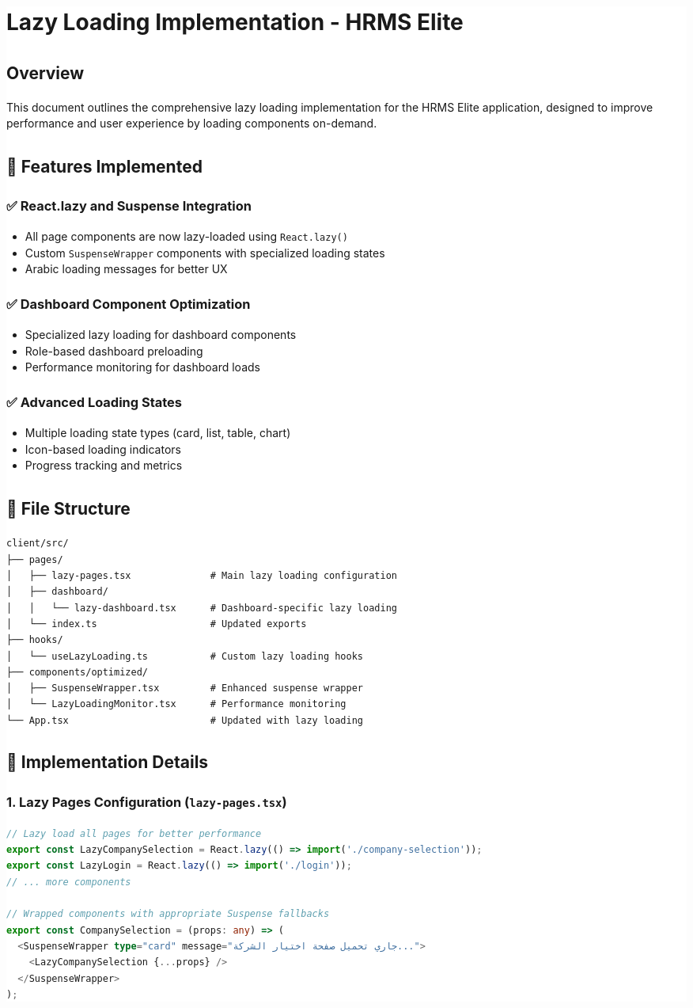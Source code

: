 # Lazy Loading Implementation - HRMS Elite

## Overview

This document outlines the comprehensive lazy loading implementation for the HRMS Elite application, designed to improve performance and user experience by loading components on-demand.

## 🚀 Features Implemented

### ✅ React.lazy and Suspense Integration
- All page components are now lazy-loaded using `React.lazy()`
- Custom `SuspenseWrapper` components with specialized loading states
- Arabic loading messages for better UX

### ✅ Dashboard Component Optimization
- Specialized lazy loading for dashboard components
- Role-based dashboard preloading
- Performance monitoring for dashboard loads

### ✅ Advanced Loading States
- Multiple loading state types (card, list, table, chart)
- Icon-based loading indicators
- Progress tracking and metrics

## 📁 File Structure

```
client/src/
├── pages/
│   ├── lazy-pages.tsx              # Main lazy loading configuration
│   ├── dashboard/
│   │   └── lazy-dashboard.tsx      # Dashboard-specific lazy loading
│   └── index.ts                    # Updated exports
├── hooks/
│   └── useLazyLoading.ts           # Custom lazy loading hooks
├── components/optimized/
│   ├── SuspenseWrapper.tsx         # Enhanced suspense wrapper
│   └── LazyLoadingMonitor.tsx      # Performance monitoring
└── App.tsx                         # Updated with lazy loading
```

## 🔧 Implementation Details

### 1. Lazy Pages Configuration (`lazy-pages.tsx`)

```typescript
// Lazy load all pages for better performance
export const LazyCompanySelection = React.lazy(() => import('./company-selection'));
export const LazyLogin = React.lazy(() => import('./login'));
// ... more components

// Wrapped components with appropriate Suspense fallbacks
export const CompanySelection = (props: any) => (
  <SuspenseWrapper type="card" message="جاري تحميل صفحة اختيار الشركة...">
    <LazyCompanySelection {...props} />
  </SuspenseWrapper>
);
```
